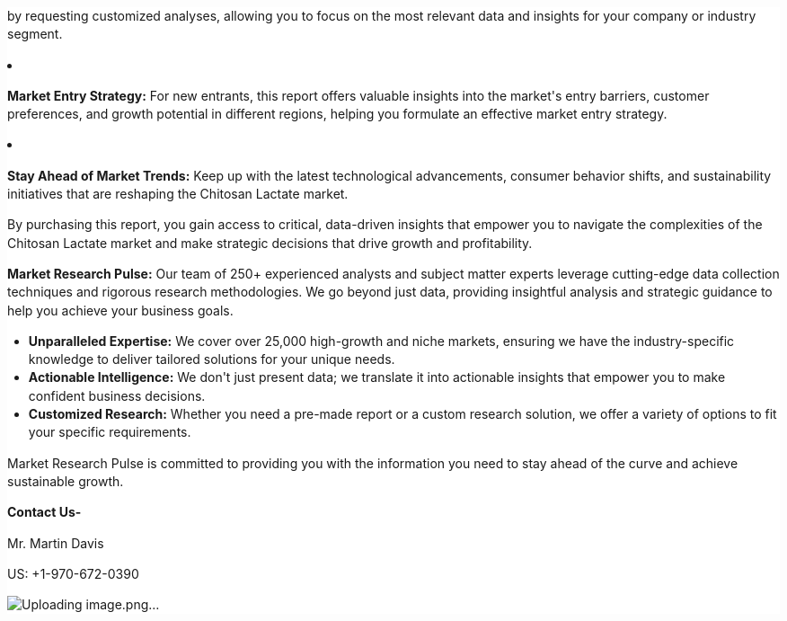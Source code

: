 by requesting customized analyses, allowing you to focus on the most relevant data and insights for your company or industry segment.</p></li><li><p><strong>Market Entry Strategy:</strong> For new entrants, this report offers valuable insights into the market's entry barriers, customer preferences, and growth potential in different regions, helping you formulate an effective market entry strategy.</p></li><li><p><strong>Stay Ahead of Market Trends:</strong> Keep up with the latest technological advancements, consumer behavior shifts, and sustainability initiatives that are reshaping the Chitosan Lactate market.</p></li></ol><p>By purchasing this report, you gain access to critical, data-driven insights that empower you to navigate the complexities of the Chitosan Lactate market and make strategic decisions that drive growth and profitability.</p><p><strong>Market Research Pulse:</strong>&nbsp;Our team of 250+ experienced analysts and subject matter experts leverage cutting-edge data collection techniques and rigorous research methodologies. We go beyond just data, providing insightful analysis and strategic guidance to help you achieve your business goals.</p><ul><li><strong>Unparalleled Expertise:</strong>&nbsp;We cover over 25,000 high-growth and niche markets, ensuring we have the industry-specific knowledge to deliver tailored solutions for your unique needs.</li><li><strong>Actionable Intelligence:</strong>&nbsp;We don't just present data; we translate it into actionable insights that empower you to make confident business decisions.</li><li><strong>Customized Research:</strong>&nbsp;Whether you need a pre-made report or a custom research solution, we offer a variety of options to fit your specific requirements.</li></ul><p>Market Research Pulse is committed to providing you with the information you need to stay ahead of the curve and achieve sustainable growth.</p><p><strong>Contact Us-</strong></p><p>Mr. Martin Davis</p><p>US: +1-970-672-0390</p>
![Uploading image.png…]()
